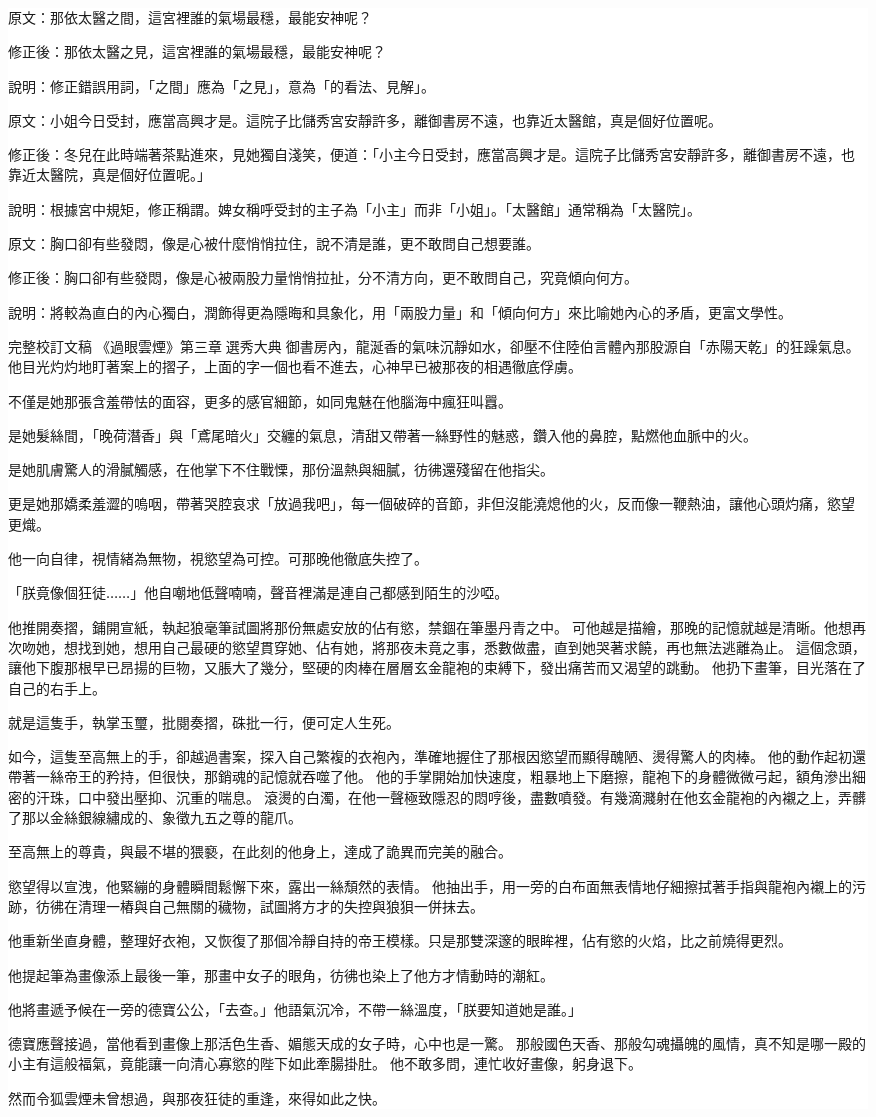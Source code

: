原文：那依太醫之間，這宮裡誰的氣場最穩，最能安神呢？

修正後：那依太醫之見，這宮裡誰的氣場最穩，最能安神呢？

說明：修正錯誤用詞，「之間」應為「之見」，意為「的看法、見解」。

原文：小姐今日受封，應當高興才是。這院子比儲秀宮安靜許多，離御書房不遠，也靠近太醫館，真是個好位置呢。

修正後：冬兒在此時端著茶點進來，見她獨自淺笑，便道：「小主今日受封，應當高興才是。這院子比儲秀宮安靜許多，離御書房不遠，也靠近太醫院，真是個好位置呢。」

說明：根據宮中規矩，修正稱謂。婢女稱呼受封的主子為「小主」而非「小姐」。「太醫館」通常稱為「太醫院」。

原文：胸口卻有些發悶，像是心被什麼悄悄拉住，說不清是誰，更不敢問自己想要誰。

修正後：胸口卻有些發悶，像是心被兩股力量悄悄拉扯，分不清方向，更不敢問自己，究竟傾向何方。

說明：將較為直白的內心獨白，潤飾得更為隱晦和具象化，用「兩股力量」和「傾向何方」來比喻她內心的矛盾，更富文學性。

完整校訂文稿
《過眼雲煙》第三章 選秀大典
御書房內，龍涎香的氣味沉靜如水，卻壓不住陸伯言體內那股源自「赤陽天乾」的狂躁氣息。他目光灼灼地盯著案上的摺子，上面的字一個也看不進去，心神早已被那夜的相遇徹底俘虜。

不僅是她那張含羞帶怯的面容，更多的感官細節，如同鬼魅在他腦海中瘋狂叫囂。

是她髮絲間，「晚荷潛香」與「鳶尾暗火」交纏的氣息，清甜又帶著一絲野性的魅惑，鑽入他的鼻腔，點燃他血脈中的火。

是她肌膚驚人的滑膩觸感，在他掌下不住戰慄，那份溫熱與細膩，彷彿還殘留在他指尖。

更是她那嬌柔羞澀的嗚咽，帶著哭腔哀求「放過我吧」，每一個破碎的音節，非但沒能澆熄他的火，反而像一鞭熱油，讓他心頭灼痛，慾望更熾。

他一向自律，視情緒為無物，視慾望為可控。可那晚他徹底失控了。

「朕竟像個狂徒……」他自嘲地低聲喃喃，聲音裡滿是連自己都感到陌生的沙啞。

他推開奏摺，鋪開宣紙，執起狼毫筆試圖將那份無處安放的佔有慾，禁錮在筆墨丹青之中。
可他越是描繪，那晚的記憶就越是清晰。他想再次吻她，想找到她，想用自己最硬的慾望貫穿她、佔有她，將那夜未竟之事，悉數做盡，直到她哭著求饒，再也無法逃離為止。
這個念頭，讓他下腹那根早已昂揚的巨物，又脹大了幾分，堅硬的肉棒在層層玄金龍袍的束縛下，發出痛苦而又渴望的跳動。
他扔下畫筆，目光落在了自己的右手上。

就是這隻手，執掌玉璽，批閱奏摺，硃批一行，便可定人生死。

如今，這隻至高無上的手，卻越過書案，探入自己繁複的衣袍內，準確地握住了那根因慾望而顯得醜陋、燙得驚人的肉棒。
他的動作起初還帶著一絲帝王的矜持，但很快，那銷魂的記憶就吞噬了他。
他的手掌開始加快速度，粗暴地上下磨擦，龍袍下的身體微微弓起，額角滲出細密的汗珠，口中發出壓抑、沉重的喘息。
滾燙的白濁，在他一聲極致隱忍的悶哼後，盡數噴發。有幾滴濺射在他玄金龍袍的內襯之上，弄髒了那以金絲銀線繡成的、象徵九五之尊的龍爪。

至高無上的尊貴，與最不堪的猥褻，在此刻的他身上，達成了詭異而完美的融合。

慾望得以宣洩，他緊繃的身體瞬間鬆懈下來，露出一絲頹然的表情。
他抽出手，用一旁的白布面無表情地仔細擦拭著手指與龍袍內襯上的污跡，彷彿在清理一樁與自己無關的穢物，試圖將方才的失控與狼狽一併抹去。

他重新坐直身體，整理好衣袍，又恢復了那個冷靜自持的帝王模樣。只是那雙深邃的眼眸裡，佔有慾的火焰，比之前燒得更烈。

他提起筆為畫像添上最後一筆，那畫中女子的眼角，彷彿也染上了他方才情動時的潮紅。

他將畫遞予候在一旁的德寶公公，「去查。」他語氣沉冷，不帶一絲溫度，「朕要知道她是誰。」

德寶應聲接過，當他看到畫像上那活色生香、媚態天成的女子時，心中也是一驚。
那般國色天香、那般勾魂攝魄的風情，真不知是哪一殿的小主有這般福氣，竟能讓一向清心寡慾的陛下如此牽腸掛肚。
他不敢多問，連忙收好畫像，躬身退下。

然而令狐雲煙未曾想過，與那夜狂徒的重逢，來得如此之快。
